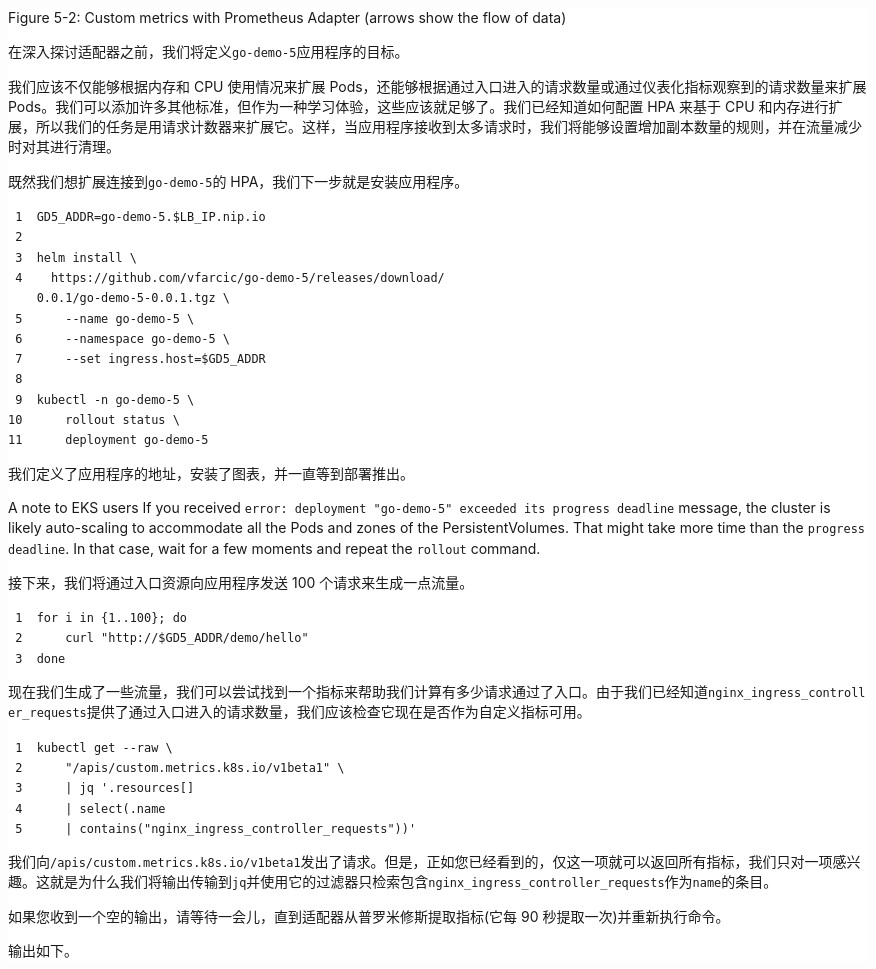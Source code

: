 Figure 5-2: Custom metrics with Prometheus Adapter (arrows show the flow of data)

在深入探讨适配器之前，我们将定义`go-demo-5`应用程序的目标。

我们应该不仅能够根据内存和 CPU 使用情况来扩展 Pods，还能够根据通过入口进入的请求数量或通过仪表化指标观察到的请求数量来扩展 Pods。我们可以添加许多其他标准，但作为一种学习体验，这些应该就足够了。我们已经知道如何配置 HPA 来基于 CPU 和内存进行扩展，所以我们的任务是用请求计数器来扩展它。这样，当应用程序接收到太多请求时，我们将能够设置增加副本数量的规则，并在流量减少时对其进行清理。

既然我们想扩展连接到`go-demo-5`的 HPA，我们下一步就是安装应用程序。

```
 1  GD5_ADDR=go-demo-5.$LB_IP.nip.io
 2
 3  helm install \
 4    https://github.com/vfarcic/go-demo-5/releases/download/
    0.0.1/go-demo-5-0.0.1.tgz \
 5      --name go-demo-5 \
 6      --namespace go-demo-5 \
 7      --set ingress.host=$GD5_ADDR
 8
 9  kubectl -n go-demo-5 \
10      rollout status \
11      deployment go-demo-5
```

我们定义了应用程序的地址，安装了图表，并一直等到部署推出。

A note to EKS users
If you received `error: deployment "go-demo-5" exceeded its progress deadline` message, the cluster is likely auto-scaling to accommodate all the Pods and zones of the PersistentVolumes. That might take more time than the `progress deadline`. In that case, wait for a few moments and repeat the `rollout` command.

接下来，我们将通过入口资源向应用程序发送 100 个请求来生成一点流量。

```
 1  for i in {1..100}; do
 2      curl "http://$GD5_ADDR/demo/hello"
 3  done
```

现在我们生成了一些流量，我们可以尝试找到一个指标来帮助我们计算有多少请求通过了入口。由于我们已经知道`nginx_ingress_controller_requests`提供了通过入口进入的请求数量，我们应该检查它现在是否作为自定义指标可用。

```
 1  kubectl get --raw \
 2      "/apis/custom.metrics.k8s.io/v1beta1" \
 3      | jq '.resources[]
 4      | select(.name
 5      | contains("nginx_ingress_controller_requests"))'
```

我们向`/apis/custom.metrics.k8s.io/v1beta1`发出了请求。但是，正如您已经看到的，仅这一项就可以返回所有指标，我们只对一项感兴趣。这就是为什么我们将输出传输到`jq`并使用它的过滤器只检索包含`nginx_ingress_controller_requests`作为`name`的条目。

如果您收到一个空的输出，请等待一会儿，直到适配器从普罗米修斯提取指标(它每 90 秒提取一次)并重新执行命令。

输出如下。
